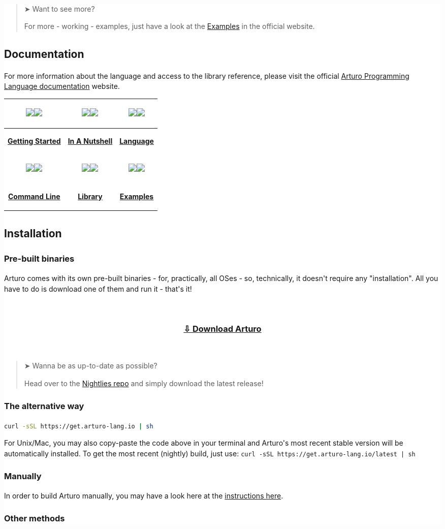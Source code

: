 > ➤ Want to see more?    
>     
> For more - working - examples, just have a look at the [Examples](https://arturo-lang.io/documentation/examples/) in the official website.

Documentation
------------------------------

For more information about the language and access to the library reference, please visit the official [Arturo Programming Language documentation](https://arturo-lang.io/documentation/) website.

| <p align="center"><img width="50%" src="docs/images/icons/getting-started.png#gh-light-mode-only"><img width="50%" src="docs/images/icons/getting-started-white.png#gh-dark-mode-only"></p> | <p align="center"><img width="50%" src="docs/images/icons/in-a-nutshell.png#gh-light-mode-only"><img width="50%" src="docs/images/icons/in-a-nutshell-white.png#gh-dark-mode-only"></p> | <p align="center"><img width="50%" src="docs/images/icons/language.png#gh-light-mode-only"><img width="50%" src="docs/images/icons/language-white.png#gh-dark-mode-only"></p> |
|-------------------------|-------------------|-------------------|
| <p align="center">**[Getting Started](https://arturo-lang.io/documentation/getting-started/)**</p> | <p align="center">**[In A Nutshell](https://arturo-lang.io/documentation/in-a-nutshell/)**</p> | <p align="center">**[Language](https://arturo-lang.io/documentation/language/)**</p> |
| <p align="center"><img width="50%" src="docs/images/icons/command-line.png#gh-light-mode-only"><img width="50%" src="docs/images/icons/command-line-white.png#gh-dark-mode-only"></p> | <p align="center"><img width="50%" src="docs/images/icons/library.png#gh-light-mode-only"><img width="50%" src="docs/images/icons/library-white.png#gh-dark-mode-only"></p> | <p align="center"><img width="50%" src="docs/images/icons/examples.png#gh-light-mode-only"><img width="50%" src="docs/images/icons/examples-white.png#gh-dark-mode-only"></p> |
| <p align="center">**[Command Line](https://arturo-lang.io/documentation/command-line/)**</p> | <p align="center">**[Library](https://arturo-lang.io/documentation/library)**</p> | <p align="center">**[Examples](https://arturo-lang.io/documentation/examples)**</p> |


Installation
------------------------------

### Pre-built binaries

Arturo comes with its own pre-built binaries - for, practically, all OSes - so, technically, it doesn't require any "installation". All you have to do is download one of them and run it - that's it!

&nbsp;&nbsp;&nbsp;&nbsp;
### <p align="center">[⇩ Download Arturo](https://arturo-lang.io/#download)</p>
&nbsp;&nbsp;&nbsp;&nbsp;

> ➤ Wanna be as up-to-date as possible?    
>     
> Head over to the [Nightlies repo](https://github.com/arturo-lang/nightly/releases) and simply download the latest release!

### The alternative way

```bash
curl -sSL https://get.arturo-lang.io | sh
```

For Unix/Mac, you may also copy-paste the code above in your terminal and Arturo's most recent stable version will be automatically installed.
To get the most recent (nightly) build, just use: `curl -sSL https://get.arturo-lang.io/latest | sh`

### Manually

In order to build Arturo manually, you may have a look here at the [instructions here](https://github.com/arturo-lang/arturo/wiki/Building-Arturo).

### Other methods
